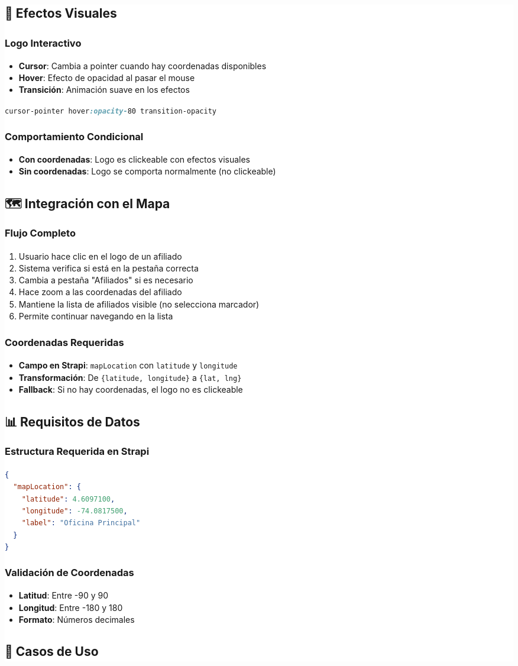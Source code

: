 ## 🎨 Efectos Visuales

### **Logo Interactivo**
- **Cursor**: Cambia a pointer cuando hay coordenadas disponibles
- **Hover**: Efecto de opacidad al pasar el mouse
- **Transición**: Animación suave en los efectos

```css
cursor-pointer hover:opacity-80 transition-opacity
```

### **Comportamiento Condicional**
- **Con coordenadas**: Logo es clickeable con efectos visuales
- **Sin coordenadas**: Logo se comporta normalmente (no clickeable)

## 🗺️ Integración con el Mapa

### **Flujo Completo**
1. Usuario hace clic en el logo de un afiliado
2. Sistema verifica si está en la pestaña correcta
3. Cambia a pestaña "Afiliados" si es necesario
4. Hace zoom a las coordenadas del afiliado
5. Mantiene la lista de afiliados visible (no selecciona marcador)
6. Permite continuar navegando en la lista

### **Coordenadas Requeridas**
- **Campo en Strapi**: `mapLocation` con `latitude` y `longitude`
- **Transformación**: De `{latitude, longitude}` a `{lat, lng}`
- **Fallback**: Si no hay coordenadas, el logo no es clickeable

## 📊 Requisitos de Datos

### **Estructura Requerida en Strapi**
```json
{
  "mapLocation": {
    "latitude": 4.6097100,
    "longitude": -74.0817500,
    "label": "Oficina Principal"
  }
}
```

### **Validación de Coordenadas**
- **Latitud**: Entre -90 y 90
- **Longitud**: Entre -180 y 180
- **Formato**: Números decimales

## 🎯 Casos de Uso
